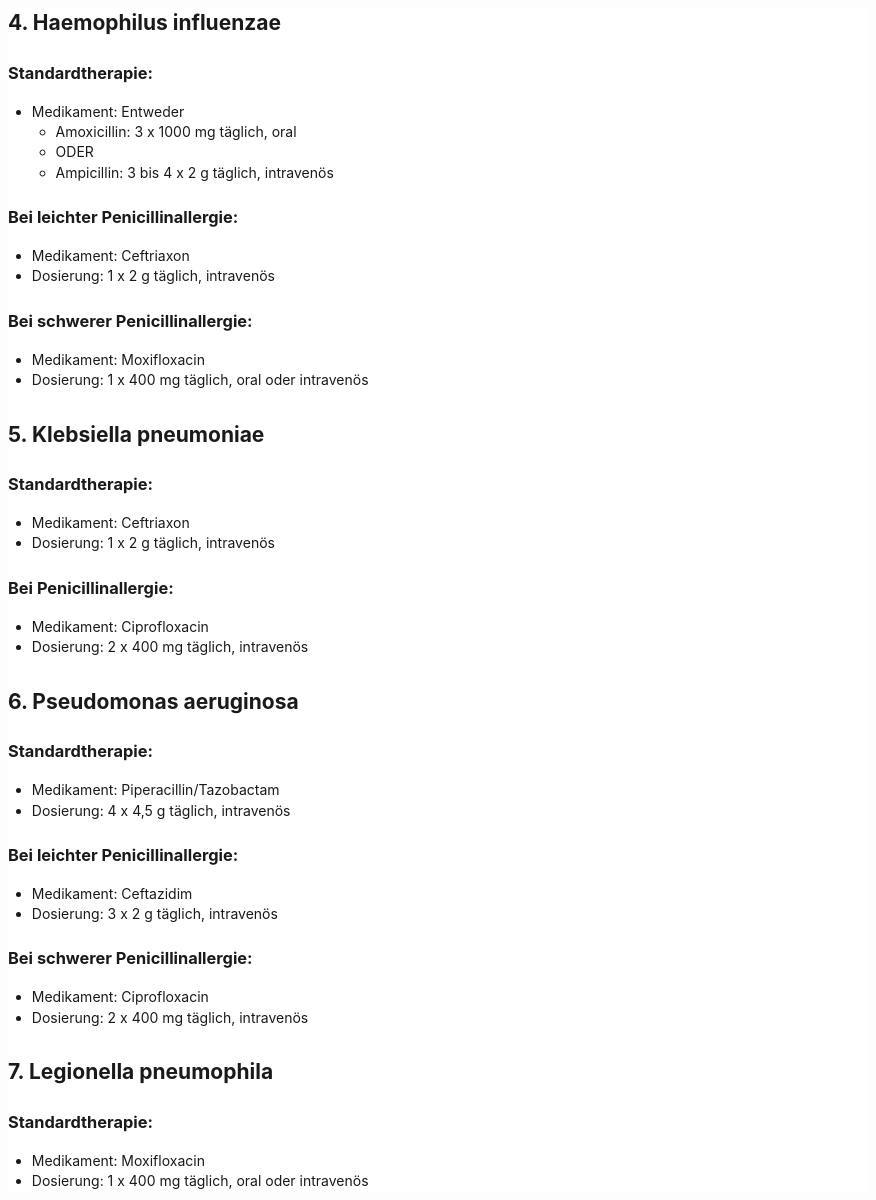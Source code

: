 ## 4. Haemophilus influenzae

### Standardtherapie:
- Medikament: Entweder
  - Amoxicillin: 3 x 1000 mg täglich, oral
  - ODER
  - Ampicillin: 3 bis 4 x 2 g täglich, intravenös

### Bei leichter Penicillinallergie:
- Medikament: Ceftriaxon
- Dosierung: 1 x 2 g täglich, intravenös

### Bei schwerer Penicillinallergie:
- Medikament: Moxifloxacin
- Dosierung: 1 x 400 mg täglich, oral oder intravenös

## 5. Klebsiella pneumoniae

### Standardtherapie:
- Medikament: Ceftriaxon
- Dosierung: 1 x 2 g täglich, intravenös

### Bei Penicillinallergie:
- Medikament: Ciprofloxacin
- Dosierung: 2 x 400 mg täglich, intravenös

## 6. Pseudomonas aeruginosa

### Standardtherapie:
- Medikament: Piperacillin/Tazobactam
- Dosierung: 4 x 4,5 g täglich, intravenös

### Bei leichter Penicillinallergie:
- Medikament: Ceftazidim
- Dosierung: 3 x 2 g täglich, intravenös

### Bei schwerer Penicillinallergie:
- Medikament: Ciprofloxacin
- Dosierung: 2 x 400 mg täglich, intravenös

## 7. Legionella pneumophila

### Standardtherapie:
- Medikament: Moxifloxacin
- Dosierung: 1 x 400 mg täglich, oral oder intravenös
